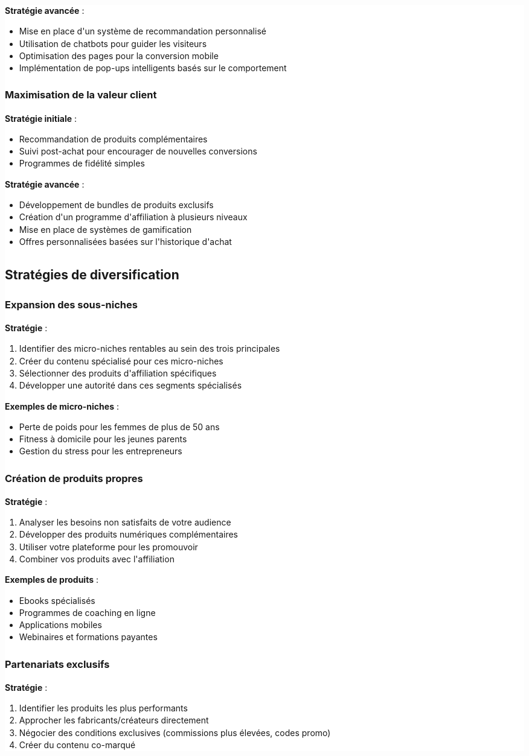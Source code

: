 **Stratégie avancée** :
- Mise en place d'un système de recommandation personnalisé
- Utilisation de chatbots pour guider les visiteurs
- Optimisation des pages pour la conversion mobile
- Implémentation de pop-ups intelligents basés sur le comportement

### Maximisation de la valeur client
**Stratégie initiale** :
- Recommandation de produits complémentaires
- Suivi post-achat pour encourager de nouvelles conversions
- Programmes de fidélité simples

**Stratégie avancée** :
- Développement de bundles de produits exclusifs
- Création d'un programme d'affiliation à plusieurs niveaux
- Mise en place de systèmes de gamification
- Offres personnalisées basées sur l'historique d'achat

## Stratégies de diversification

### Expansion des sous-niches
**Stratégie** :
1. Identifier des micro-niches rentables au sein des trois principales
2. Créer du contenu spécialisé pour ces micro-niches
3. Sélectionner des produits d'affiliation spécifiques
4. Développer une autorité dans ces segments spécialisés

**Exemples de micro-niches** :
- Perte de poids pour les femmes de plus de 50 ans
- Fitness à domicile pour les jeunes parents
- Gestion du stress pour les entrepreneurs

### Création de produits propres
**Stratégie** :
1. Analyser les besoins non satisfaits de votre audience
2. Développer des produits numériques complémentaires
3. Utiliser votre plateforme pour les promouvoir
4. Combiner vos produits avec l'affiliation

**Exemples de produits** :
- Ebooks spécialisés
- Programmes de coaching en ligne
- Applications mobiles
- Webinaires et formations payantes

### Partenariats exclusifs
**Stratégie** :
1. Identifier les produits les plus performants
2. Approcher les fabricants/créateurs directement
3. Négocier des conditions exclusives (commissions plus élevées, codes promo)
4. Créer du contenu co-marqué
